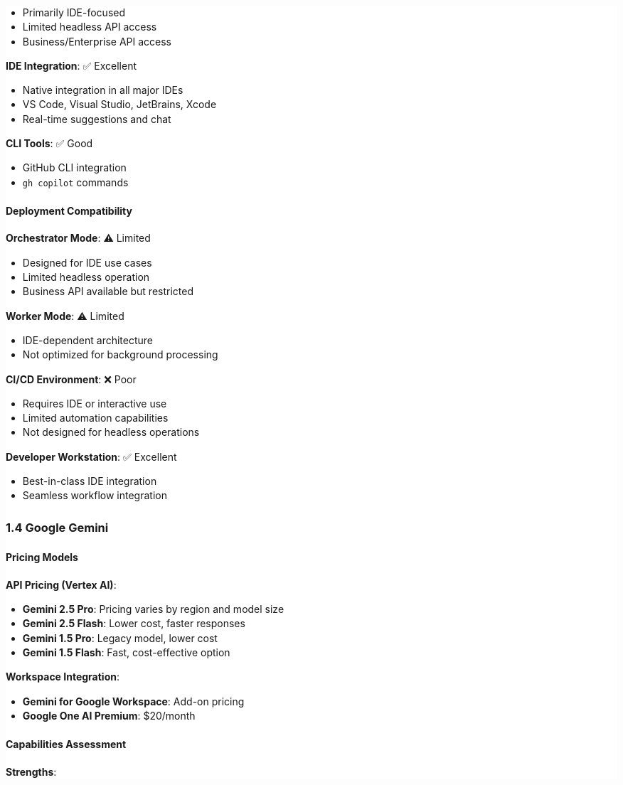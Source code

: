 - Primarily IDE-focused
- Limited headless API access
- Business/Enterprise API access

**IDE Integration**: ✅ Excellent

- Native integration in all major IDEs
- VS Code, Visual Studio, JetBrains, Xcode
- Real-time suggestions and chat

**CLI Tools**: ✅ Good

- GitHub CLI integration
- `gh copilot` commands

#### Deployment Compatibility

**Orchestrator Mode**: ⚠️ Limited

- Designed for IDE use cases
- Limited headless operation
- Business API available but restricted

**Worker Mode**: ⚠️ Limited

- IDE-dependent architecture
- Not optimized for background processing

**CI/CD Environment**: ❌ Poor

- Requires IDE or interactive use
- Limited automation capabilities
- Not designed for headless operations

**Developer Workstation**: ✅ Excellent

- Best-in-class IDE integration
- Seamless workflow integration

### 1.4 Google Gemini

#### Pricing Models

**API Pricing (Vertex AI)**:

- **Gemini 2.5 Pro**: Pricing varies by region and model size
- **Gemini 2.5 Flash**: Lower cost, faster responses
- **Gemini 1.5 Pro**: Legacy model, lower cost
- **Gemini 1.5 Flash**: Fast, cost-effective option

**Workspace Integration**:

- **Gemini for Google Workspace**: Add-on pricing
- **Google One AI Premium**: $20/month

#### Capabilities Assessment

**Strengths**:

